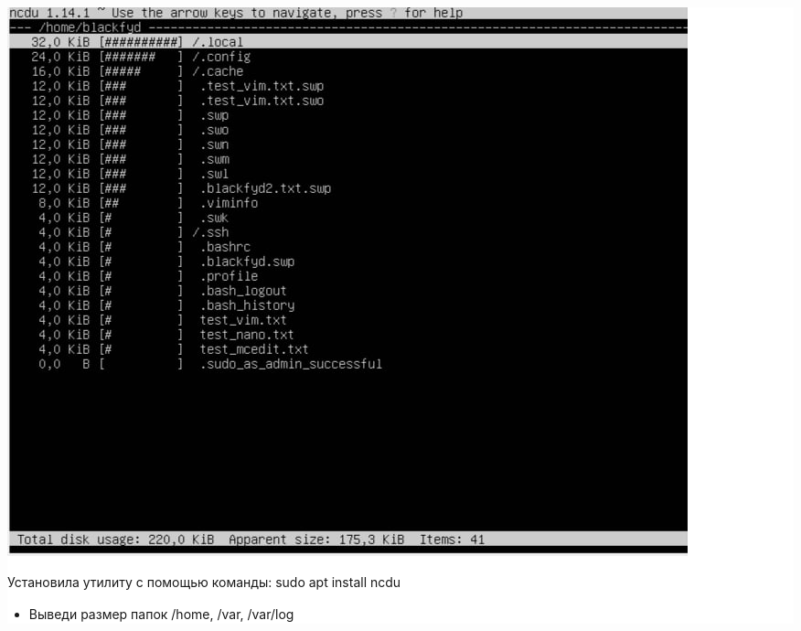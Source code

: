 ![Alt text](screen/prt13.png)

Установила утилиту с помощью команды: sudo apt install ncdu

- Выведи размер папок /home, /var, /var/log
